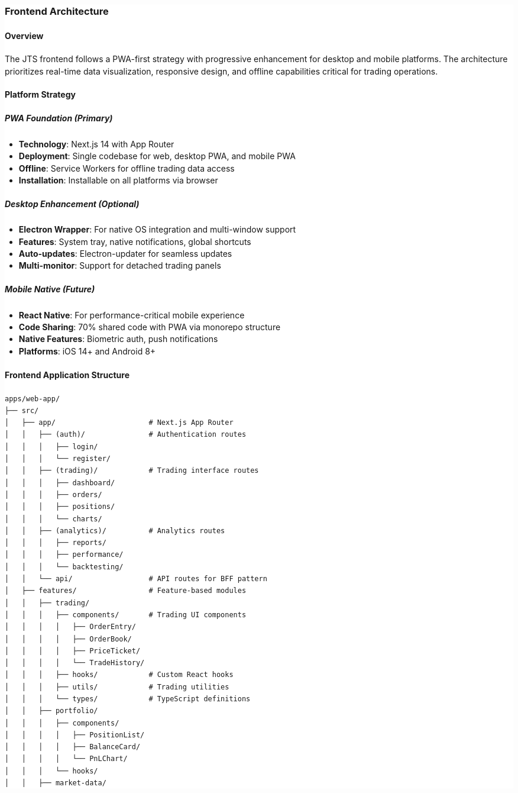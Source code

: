 
### Frontend Architecture

#### Overview

The JTS frontend follows a PWA-first strategy with progressive enhancement for desktop and mobile platforms. The architecture prioritizes real-time data visualization, responsive design, and offline capabilities critical for trading operations.

#### Platform Strategy

##### PWA Foundation (Primary)
- **Technology**: Next.js 14 with App Router
- **Deployment**: Single codebase for web, desktop PWA, and mobile PWA
- **Offline**: Service Workers for offline trading data access
- **Installation**: Installable on all platforms via browser

##### Desktop Enhancement (Optional)
- **Electron Wrapper**: For native OS integration and multi-window support
- **Features**: System tray, native notifications, global shortcuts
- **Auto-updates**: Electron-updater for seamless updates
- **Multi-monitor**: Support for detached trading panels

##### Mobile Native (Future)
- **React Native**: For performance-critical mobile experience
- **Code Sharing**: 70% shared code with PWA via monorepo structure
- **Native Features**: Biometric auth, push notifications
- **Platforms**: iOS 14+ and Android 8+

#### Frontend Application Structure

```
apps/web-app/
├── src/
│   ├── app/                      # Next.js App Router
│   │   ├── (auth)/               # Authentication routes
│   │   │   ├── login/
│   │   │   └── register/
│   │   ├── (trading)/            # Trading interface routes
│   │   │   ├── dashboard/
│   │   │   ├── orders/
│   │   │   ├── positions/
│   │   │   └── charts/
│   │   ├── (analytics)/          # Analytics routes
│   │   │   ├── reports/
│   │   │   ├── performance/
│   │   │   └── backtesting/
│   │   └── api/                  # API routes for BFF pattern
│   ├── features/                 # Feature-based modules
│   │   ├── trading/
│   │   │   ├── components/       # Trading UI components
│   │   │   │   ├── OrderEntry/
│   │   │   │   ├── OrderBook/
│   │   │   │   ├── PriceTicket/
│   │   │   │   └── TradeHistory/
│   │   │   ├── hooks/            # Custom React hooks
│   │   │   ├── utils/            # Trading utilities
│   │   │   └── types/            # TypeScript definitions
│   │   ├── portfolio/
│   │   │   ├── components/
│   │   │   │   ├── PositionList/
│   │   │   │   ├── BalanceCard/
│   │   │   │   └── PnLChart/
│   │   │   └── hooks/
│   │   ├── market-data/
```